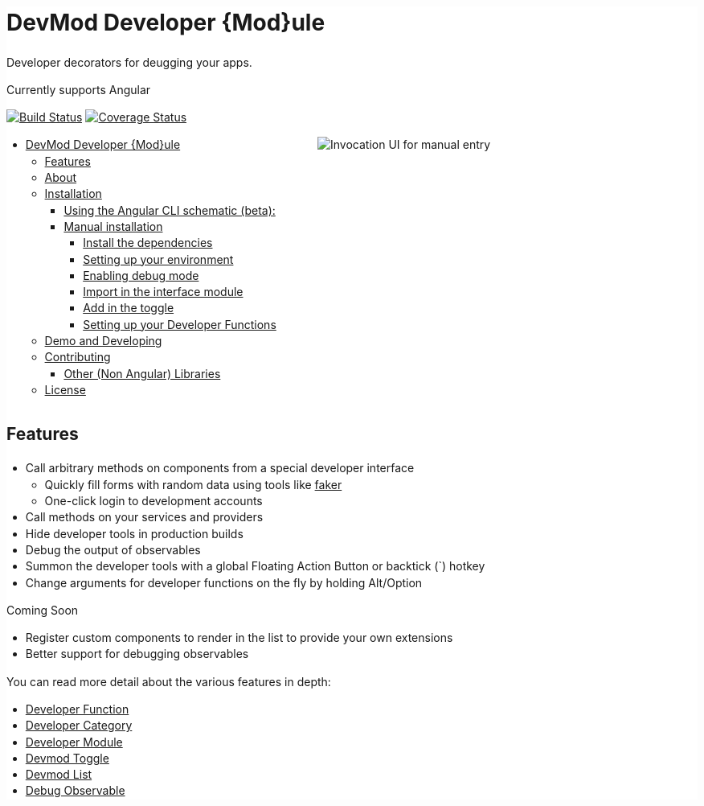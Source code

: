 # DevMod Developer {Mod}ule

Developer decorators for deugging your apps.

Currently supports Angular

[![Build Status](https://travis-ci.org/NextFaze/devmod.svg?branch=master)](https://travis-ci.org/NextFaze/devmod)
[![Coverage Status](https://coveralls.io/repos/github/NextFaze/devmod/badge.svg?branch=master)](https://coveralls.io/github/NextFaze/devmod?branch=master)

<img src="./docs/demo.gif" alt="Invocation UI for manual entry" width="55%" align="right"/>





* [DevMod Developer {Mod}ule](#devmod-developer-module)
  * [Features](#features)
  * [About](#about)
  * [Installation](#installation)
    * [Using the Angular CLI schematic (beta):](#install-using-the-angular-cli-schematic-beta)
    * [Manual installation](#manual-installation)
      * [Install the dependencies](#install-the-dependencies)
      * [Setting up your environment](#setting-up-your-environment)
      * [Enabling debug mode](#enabling-debug-mode)
      * [Import in the interface module](#import-in-the-interface-module)
      * [Add in the toggle](#add-in-the-toggle)
      * [Setting up your Developer Functions](#setting-up-your-developer-functions)
  * [Demo and Developing](#demo-and-developing)
  * [Contributing](#contributing)
    * [Other (Non Angular) Libraries](#other-non-angular-libraries)
  * [License](#license)



## Features

* Call arbitrary methods on components from a special developer interface
  * Quickly fill forms with random data using tools like [faker](https://github.com/marak/Faker.js/)
  * One-click login to development accounts
* Call methods on your services and providers
* Hide developer tools in production builds
* Debug the output of observables
* Summon the developer tools with a global Floating Action Button or backtick (`) hotkey
* Change arguments for developer functions on the fly by holding Alt/Option

Coming Soon

* Register custom components to render in the list to provide your own extensions
* Better support for debugging observables

You can read more detail about the various features in depth:

* [Developer Function](./docs/DEVELOPER_FUNCTION.md)
* [Developer Category](./docs/DEVELOPER_CATEGORY.md)
* [Developer Module](./docs/DEVELOPER_MODULE.md)
* [Devmod Toggle](./docs/DEVMOD_TOGGLE.md)
* [Devmod List](./docs/DEVMOD_LIST.md)
* [Debug Observable](./docs/DEBUG_OBSERVABLE.md)
